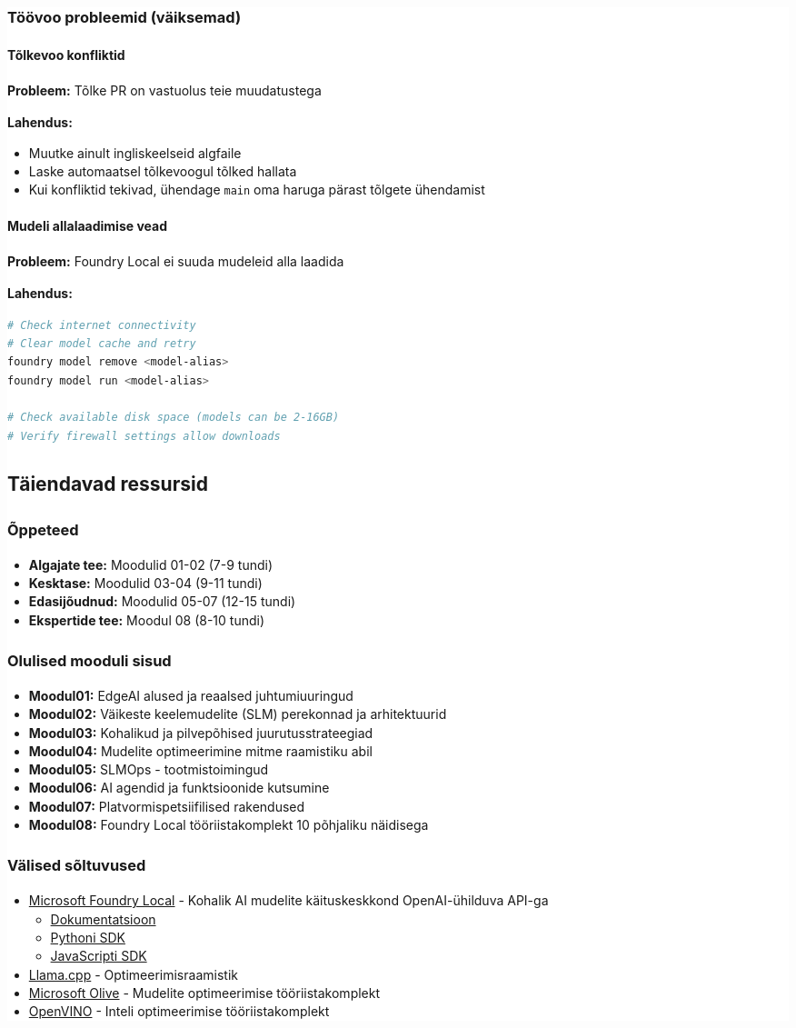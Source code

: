### Töövoo probleemid (väiksemad)

#### Tõlkevoo konfliktid
**Probleem:** Tõlke PR on vastuolus teie muudatustega

**Lahendus:**
- Muutke ainult ingliskeelseid algfaile
- Laske automaatsel tõlkevoogul tõlked hallata
- Kui konfliktid tekivad, ühendage `main` oma haruga pärast tõlgete ühendamist

#### Mudeli allalaadimise vead
**Probleem:** Foundry Local ei suuda mudeleid alla laadida

**Lahendus:**
```bash
# Check internet connectivity
# Clear model cache and retry
foundry model remove <model-alias>
foundry model run <model-alias>

# Check available disk space (models can be 2-16GB)
# Verify firewall settings allow downloads
```

## Täiendavad ressursid

### Õppeteed
- **Algajate tee:** Moodulid 01-02 (7-9 tundi)
- **Kesktase:** Moodulid 03-04 (9-11 tundi)
- **Edasijõudnud:** Moodulid 05-07 (12-15 tundi)
- **Ekspertide tee:** Moodul 08 (8-10 tundi)

### Olulised mooduli sisud
- **Moodul01:** EdgeAI alused ja reaalsed juhtumiuuringud
- **Moodul02:** Väikeste keelemudelite (SLM) perekonnad ja arhitektuurid
- **Moodul03:** Kohalikud ja pilvepõhised juurutusstrateegiad
- **Moodul04:** Mudelite optimeerimine mitme raamistiku abil
- **Moodul05:** SLMOps - tootmistoimingud
- **Moodul06:** AI agendid ja funktsioonide kutsumine
- **Moodul07:** Platvormispetsiifilised rakendused
- **Moodul08:** Foundry Local tööriistakomplekt 10 põhjaliku näidisega

### Välised sõltuvused
- [Microsoft Foundry Local](https://github.com/microsoft/Foundry-Local) - Kohalik AI mudelite käituskeskkond OpenAI-ühilduva API-ga
  - [Dokumentatsioon](https://github.com/microsoft/Foundry-Local/blob/main/docs/README.md)
  - [Pythoni SDK](https://github.com/microsoft/Foundry-Local/tree/main/sdk/python)
  - [JavaScripti SDK](https://github.com/microsoft/Foundry-Local/tree/main/sdk/javascript)
- [Llama.cpp](https://github.com/ggml-org/llama.cpp) - Optimeerimisraamistik
- [Microsoft Olive](https://microsoft.github.io/Olive/) - Mudelite optimeerimise tööriistakomplekt
- [OpenVINO](https://docs.openvino.ai/) - Inteli optimeerimise tööriistakomplekt
